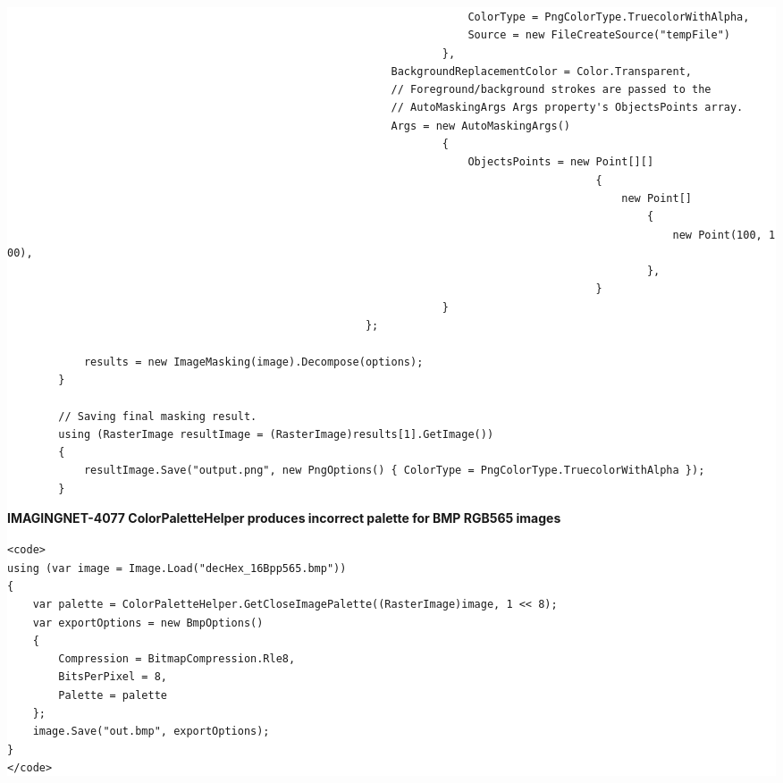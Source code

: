 ```
                                                                        ColorType = PngColorType.TruecolorWithAlpha,
                                                                        Source = new FileCreateSource("tempFile")
                                                                    },
                                                            BackgroundReplacementColor = Color.Transparent,
                                                            // Foreground/background strokes are passed to the
                                                            // AutoMaskingArgs Args property's ObjectsPoints array.
                                                            Args = new AutoMaskingArgs()
                                                                    {
                                                                        ObjectsPoints = new Point[][]
                                                                                            {
                                                                                                new Point[]
                                                                                                    {
                                                                                                        new Point(100, 100),
                                                                                                    },
                                                                                            }
                                                                    }
                                                        };

            results = new ImageMasking(image).Decompose(options);
        }

        // Saving final masking result.
        using (RasterImage resultImage = (RasterImage)results[1].GetImage())
        {
            resultImage.Save("output.png", new PngOptions() { ColorType = PngColorType.TruecolorWithAlpha });
        }
```

**IMAGINGNET-4077 ColorPaletteHelper produces incorrect palette for BMP RGB565 images**

```
<code>
using (var image = Image.Load("decHex_16Bpp565.bmp"))
{
    var palette = ColorPaletteHelper.GetCloseImagePalette((RasterImage)image, 1 << 8);
    var exportOptions = new BmpOptions()
    {
        Compression = BitmapCompression.Rle8,
        BitsPerPixel = 8,
        Palette = palette
    };
    image.Save("out.bmp", exportOptions);
}
</code>
```

